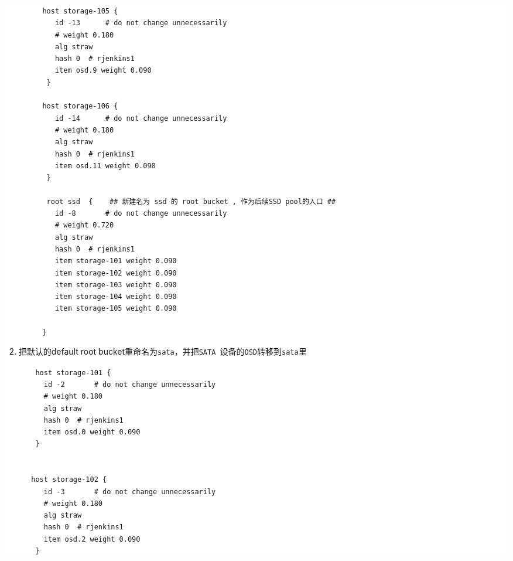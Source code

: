              host storage-105 {
                id -13      # do not change unnecessarily
                # weight 0.180
                alg straw
                hash 0  # rjenkins1
                item osd.9 weight 0.090
              }

             host storage-106 {
                id -14      # do not change unnecessarily
                # weight 0.180
                alg straw
                hash 0  # rjenkins1
                item osd.11 weight 0.090
              }

              root ssd  {    ## 新建名为 ssd 的 root bucket , 作为后续SSD pool的入口 ## 
                id -8       # do not change unnecessarily
                # weight 0.720
                alg straw
                hash 0  # rjenkins1
                item storage-101 weight 0.090
                item storage-102 weight 0.090
                item storage-103 weight 0.090
                item storage-104 weight 0.090
                item storage-105 weight 0.090

             } 

   2. 把默认的default root bucket重命名为`sata`，并把`SATA `设备的`OSD`转移到`sata`里
   
    
              host storage-101 {
                id -2       # do not change unnecessarily  
                # weight 0.180    
                alg straw
                hash 0  # rjenkins1
                item osd.0 weight 0.090
              }


             host storage-102 {
                id -3       # do not change unnecessarily
                # weight 0.180
                alg straw
                hash 0  # rjenkins1
                item osd.2 weight 0.090
              }
